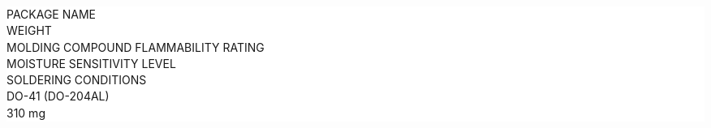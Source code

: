 </div>
</div>
</td>
</tr>
<tr>
<td>
<div class="layoutArea">
<div class="column">
PACKAGE NAME

</div>
</div>
</td>
<td>
<div class="layoutArea">
<div class="column">
WEIGHT

</div>
</div>
</td>
<td>
<div class="layoutArea">
<div class="column">
MOLDING COMPOUND FLAMMABILITY RATING

</div>
</div>
</td>
<td>
<div class="layoutArea">
<div class="column">
MOISTURE SENSITIVITY LEVEL

</div>
</div>
</td>
<td>
<div class="layoutArea">
<div class="column">
SOLDERING CONDITIONS

</div>
</div>
</td>
</tr>
<tr>
<td>
<div class="layoutArea">
<div class="column">
DO-41 (DO-204AL)

</div>
</div>
</td>
<td>
<div class="layoutArea">
<div class="column">
310 mg

